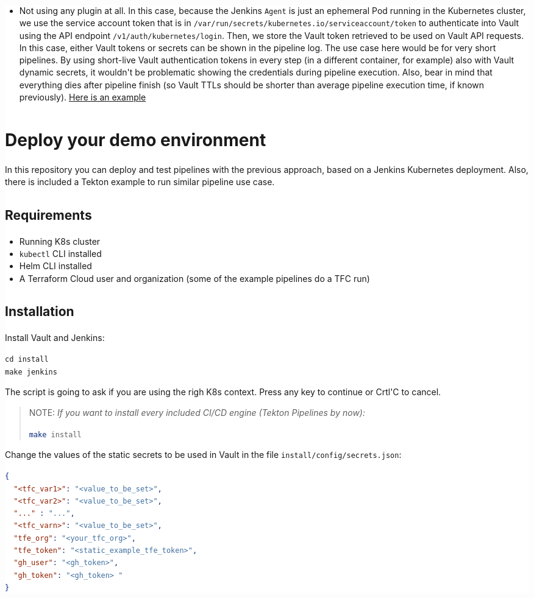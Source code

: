 * Not using any plugin at all. In this case, because the Jenkins `Agent` is just an ephemeral Pod running in the Kubernetes cluster, we use the service account token that is in `/var/run/secrets/kubernetes.io/serviceaccount/token` to authenticate into Vault using the API endpoint `/v1/auth/kubernetes/login`. Then, we store the Vault token retrieved to be used on Vault API requests. In this case, either Vault tokens or secrets can be shown in the pipeline log. The use case here would be for very short pipelines. By using short-live Vault authentication tokens in every step (in a different container, for example) also with Vault dynamic secrets, it wouldn't be problematic showing the credentials during pipeline execution. Also, bear in mind that everything dies after pipeline finish (so Vault TTLs should be shorter than average pipeline execution time, if known previously). [Here is an example](jenkins/Jenkinsfile.vaultnoplugin)


# Deploy your demo environment

In this repository you can deploy and test pipelines with the previous approach, based on a Jenkins Kubernetes deployment. Also, there is included a Tekton example to run similar pipeline use case.

## Requirements

* Running K8s cluster
* `kubectl` CLI installed
* Helm CLI installed
* A Terraform Cloud user and organization (some of the example pipelines do a TFC run)


## Installation

Install Vault and Jenkins:
```bahs
cd install
make jenkins
```

The script is going to ask if you are using the righ K8s context. Press any key to continue or Crtl'C to cancel.

> NOTE:
> *If you want to install every included CI/CD engine (Tekton Pipelines by now):*
> ```bash
> make install
> ```

Change the values of the static secrets to be used in Vault in the file `install/config/secrets.json`:
```json
{
  "<tfc_var1>": "<value_to_be_set>",
  "<tfc_var2>": "<value_to_be_set>",
  "..." : "...",
  "<tfc_varn>": "<value_to_be_set>",
  "tfe_org": "<your_tfc_org>",
  "tfe_token": "<static_example_tfe_token>",
  "gh_user": "<gh_token>",
  "gh_token": "<gh_token> "
}
```
